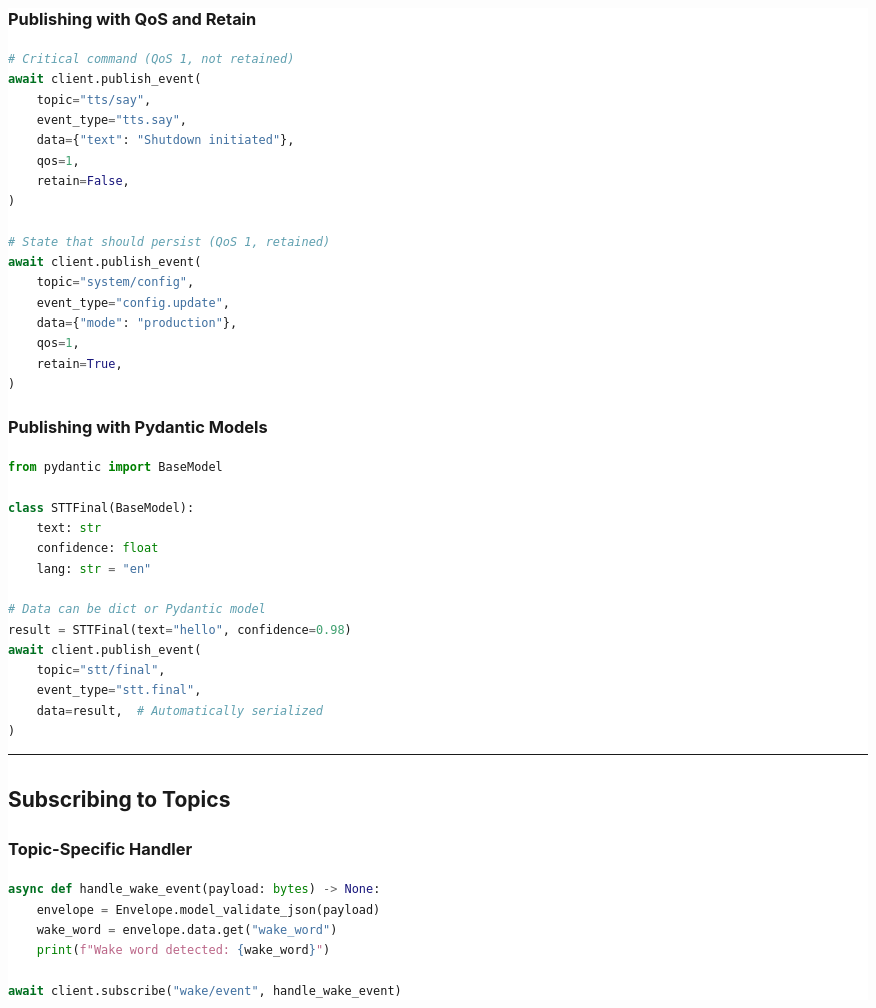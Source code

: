 ### Publishing with QoS and Retain

```python
# Critical command (QoS 1, not retained)
await client.publish_event(
    topic="tts/say",
    event_type="tts.say",
    data={"text": "Shutdown initiated"},
    qos=1,
    retain=False,
)

# State that should persist (QoS 1, retained)
await client.publish_event(
    topic="system/config",
    event_type="config.update",
    data={"mode": "production"},
    qos=1,
    retain=True,
)
```

### Publishing with Pydantic Models

```python
from pydantic import BaseModel

class STTFinal(BaseModel):
    text: str
    confidence: float
    lang: str = "en"

# Data can be dict or Pydantic model
result = STTFinal(text="hello", confidence=0.98)
await client.publish_event(
    topic="stt/final",
    event_type="stt.final",
    data=result,  # Automatically serialized
)
```

---

## Subscribing to Topics

### Topic-Specific Handler

```python
async def handle_wake_event(payload: bytes) -> None:
    envelope = Envelope.model_validate_json(payload)
    wake_word = envelope.data.get("wake_word")
    print(f"Wake word detected: {wake_word}")

await client.subscribe("wake/event", handle_wake_event)
```
